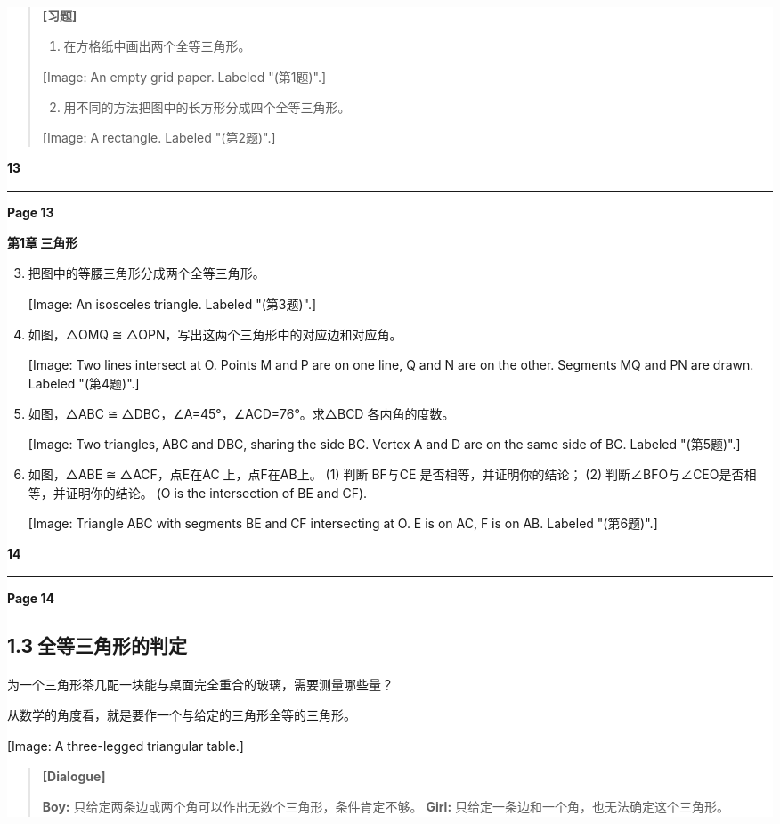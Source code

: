 
> **[习题]**
>
> 1. 在方格纸中画出两个全等三角形。
>
> [Image: An empty grid paper. Labeled "(第1题)".]
>
> 2. 用不同的方法把图中的长方形分成四个全等三角形。
>
> [Image: A rectangle. Labeled "(第2题)".]

**13**

---

**Page 13**

**第1章 三角形**

3. 把图中的等腰三角形分成两个全等三角形。

   [Image: An isosceles triangle. Labeled "(第3题)".]

4. 如图，△OMQ ≅ △OPN，写出这两个三角形中的对应边和对应角。

   [Image: Two lines intersect at O. Points M and P are on one line, Q and N are on the other. Segments MQ and PN are drawn. Labeled "(第4题)".]

5. 如图，△ABC ≅ △DBC，∠A=45°，∠ACD=76°。求△BCD 各内角的度数。

   [Image: Two triangles, ABC and DBC, sharing the side BC. Vertex A and D are on the same side of BC. Labeled "(第5题)".]

6. 如图，△ABE ≅ △ACF，点E在AC 上，点F在AB上。
   (1) 判断 BF与CE 是否相等，并证明你的结论；
   (2) 判断∠BFO与∠CEO是否相等，并证明你的结论。 (O is the intersection of BE and CF).

   [Image: Triangle ABC with segments BE and CF intersecting at O. E is on AC, F is on AB. Labeled "(第6题)".]

**14**

---

**Page 14**

## 1.3 全等三角形的判定

为一个三角形茶几配一块能与桌面完全重合的玻璃，需要测量哪些量？

从数学的角度看，就是要作一个与给定的三角形全等的三角形。

[Image: A three-legged triangular table.]

> **[Dialogue]**
>
> **Boy:** 只给定两条边或两个角可以作出无数个三角形，条件肯定不够。
> **Girl:** 只给定一条边和一个角，也无法确定这个三角形。
